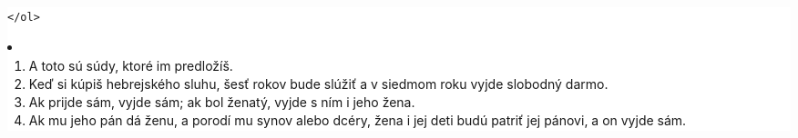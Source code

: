     </ol>
  </li>
  <li>
    <ol>
      <li>A toto sú súdy, ktoré im predložíš.</li>
      <li>Keď si kúpiš hebrejského sluhu, šesť rokov bude slúžiť a v siedmom roku vyjde slobodný darmo.</li>
      <li>Ak prijde sám, vyjde sám; ak bol ženatý, vyjde s ním i jeho žena.</li>
      <li>Ak mu jeho pán dá ženu, a porodí mu synov alebo dcéry, žena i jej deti budú patriť jej pánovi, a on vyjde sám.</li>
